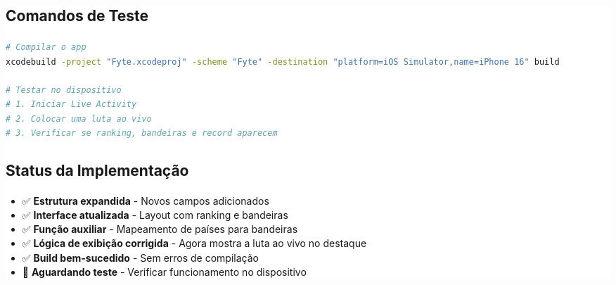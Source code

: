 ## Comandos de Teste

```bash
# Compilar o app
xcodebuild -project "Fyte.xcodeproj" -scheme "Fyte" -destination "platform=iOS Simulator,name=iPhone 16" build

# Testar no dispositivo
# 1. Iniciar Live Activity
# 2. Colocar uma luta ao vivo
# 3. Verificar se ranking, bandeiras e record aparecem
```

## Status da Implementação

- ✅ **Estrutura expandida** - Novos campos adicionados
- ✅ **Interface atualizada** - Layout com ranking e bandeiras
- ✅ **Função auxiliar** - Mapeamento de países para bandeiras
- ✅ **Lógica de exibição corrigida** - Agora mostra a luta ao vivo no destaque
- ✅ **Build bem-sucedido** - Sem erros de compilação
- 🔄 **Aguardando teste** - Verificar funcionamento no dispositivo 